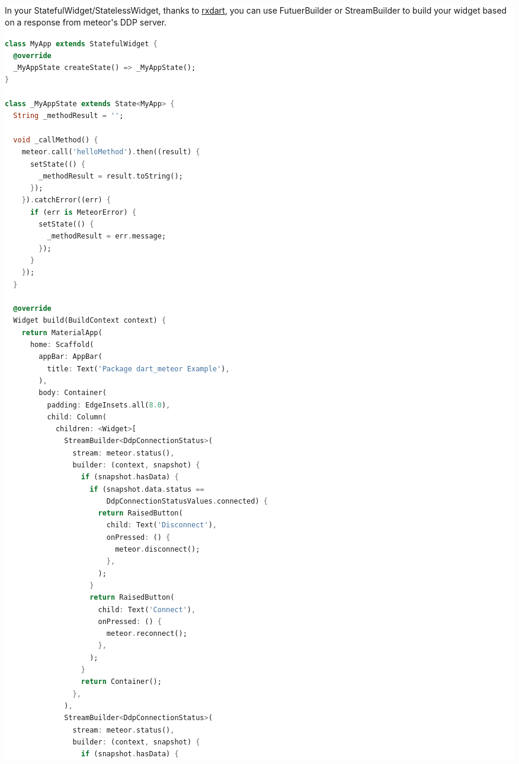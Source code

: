 In your StatefulWidget/StatelessWidget, thanks to [rxdart][rxdart], you can use FutuerBuilder or StreamBuilder to build your widget based on a response from meteor's DDP server.

```dart
class MyApp extends StatefulWidget {
  @override
  _MyAppState createState() => _MyAppState();
}

class _MyAppState extends State<MyApp> {
  String _methodResult = '';

  void _callMethod() {
    meteor.call('helloMethod').then((result) {
      setState(() {
        _methodResult = result.toString();
      });
    }).catchError((err) {
      if (err is MeteorError) {
        setState(() {
          _methodResult = err.message;
        });
      }
    });
  }

  @override
  Widget build(BuildContext context) {
    return MaterialApp(
      home: Scaffold(
        appBar: AppBar(
          title: Text('Package dart_meteor Example'),
        ),
        body: Container(
          padding: EdgeInsets.all(8.0),
          child: Column(
            children: <Widget>[
              StreamBuilder<DdpConnectionStatus>(
                stream: meteor.status(),
                builder: (context, snapshot) {
                  if (snapshot.hasData) {
                    if (snapshot.data.status ==
                        DdpConnectionStatusValues.connected) {
                      return RaisedButton(
                        child: Text('Disconnect'),
                        onPressed: () {
                          meteor.disconnect();
                        },
                      );
                    }
                    return RaisedButton(
                      child: Text('Connect'),
                      onPressed: () {
                        meteor.reconnect();
                      },
                    );
                  }
                  return Container();
                },
              ),
              StreamBuilder<DdpConnectionStatus>(
                stream: meteor.status(),
                builder: (context, snapshot) {
                  if (snapshot.hasData) {
```

[tracker]: https://github.com/tanutapi/dart_meteor/issues
[rxdart]: https://pub.dev/packages/rxdart
[example]: https://github.com/tanutapi/dart_meteor/tree/master/example